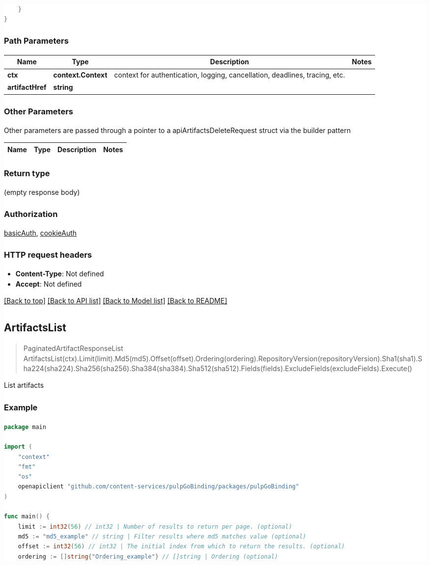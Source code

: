 ```go
    }
}
```

### Path Parameters


Name | Type | Description  | Notes
------------- | ------------- | ------------- | -------------
**ctx** | **context.Context** | context for authentication, logging, cancellation, deadlines, tracing, etc.
**artifactHref** | **string** |  | 

### Other Parameters

Other parameters are passed through a pointer to a apiArtifactsDeleteRequest struct via the builder pattern


Name | Type | Description  | Notes
------------- | ------------- | ------------- | -------------


### Return type

 (empty response body)

### Authorization

[basicAuth](../README.md#basicAuth), [cookieAuth](../README.md#cookieAuth)

### HTTP request headers

- **Content-Type**: Not defined
- **Accept**: Not defined

[[Back to top]](#) [[Back to API list]](../README.md#documentation-for-api-endpoints)
[[Back to Model list]](../README.md#documentation-for-models)
[[Back to README]](../README.md)


## ArtifactsList

> PaginatedArtifactResponseList ArtifactsList(ctx).Limit(limit).Md5(md5).Offset(offset).Ordering(ordering).RepositoryVersion(repositoryVersion).Sha1(sha1).Sha224(sha224).Sha256(sha256).Sha384(sha384).Sha512(sha512).Fields(fields).ExcludeFields(excludeFields).Execute()

List artifacts



### Example

```go
package main

import (
    "context"
    "fmt"
    "os"
    openapiclient "github.com/content-services/pulpGoBinding/packages/pulpGoBinding"
)

func main() {
    limit := int32(56) // int32 | Number of results to return per page. (optional)
    md5 := "md5_example" // string | Filter results where md5 matches value (optional)
    offset := int32(56) // int32 | The initial index from which to return the results. (optional)
    ordering := []string{"Ordering_example"} // []string | Ordering (optional)
```